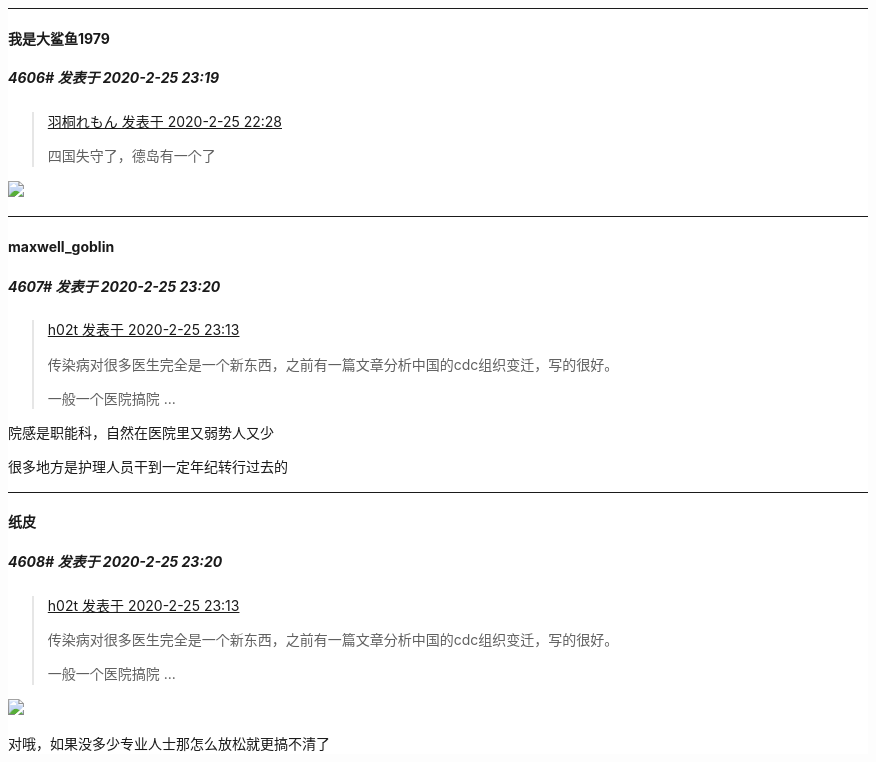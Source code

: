





-----

####  我是大鲨鱼1979  
##### 4606#       发表于 2020-2-25 23:19



<blockquote><a href="httphttps://bbs.saraba1st.com/2b/forum.php?mod=redirect&amp;goto=findpost&amp;pid=46525871&amp;ptid=1915152" target="_blank">羽桐れもん 发表于 2020-2-25 22:28</a>

四国失守了，德岛有一个了</blockquote>
<img src="https://static.saraba1st.com/image/smiley/face2017/068.png" referrerpolicy="no-referrer">







-----

####  maxwell_goblin  
##### 4607#       发表于 2020-2-25 23:20



<blockquote><a href="httphttps://bbs.saraba1st.com/2b/forum.php?mod=redirect&amp;goto=findpost&amp;pid=46526256&amp;ptid=1915152" target="_blank">h02t 发表于 2020-2-25 23:13</a>

传染病对很多医生完全是一个新东西，之前有一篇文章分析中国的cdc组织变迁，写的很好。

一般一个医院搞院 ...</blockquote>
院感是职能科，自然在医院里又弱势人又少

很多地方是护理人员干到一定年纪转行过去的







-----

####  纸皮  
##### 4608#       发表于 2020-2-25 23:20



<blockquote><a href="httphttps://bbs.saraba1st.com/2b/forum.php?mod=redirect&amp;goto=findpost&amp;pid=46526256&amp;ptid=1915152" target="_blank">h02t 发表于 2020-2-25 23:13</a>

传染病对很多医生完全是一个新东西，之前有一篇文章分析中国的cdc组织变迁，写的很好。

一般一个医院搞院 ...</blockquote>
<img src="https://static.saraba1st.com/image/smiley/face2017/001.png" referrerpolicy="no-referrer">

对哦，如果没多少专业人士那怎么放松就更搞不清了
